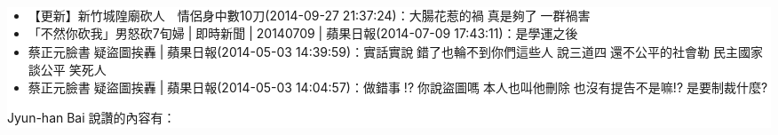 * 【更新】新竹城隍廟砍人　情侶身中數10刀(2014-09-27 21:37:24)：大腸花惹的禍 真是夠了 一群禍害
*  「不然你砍我」男怒砍7旬婦 | 即時新聞 | 20140709 | 蘋果日報(2014-07-09 17:43:11)：是學運之後
* 蔡正元臉書 疑盜圖挨轟 | 蘋果日報(2014-05-03 14:39:59)：實話實說 錯了也輪不到你們這些人 說三道四 還不公平的社會勒 民主國家談公平 笑死人
* 蔡正元臉書 疑盜圖挨轟 | 蘋果日報(2014-05-03 14:04:57)：做錯事 !? 你說盜圖嗎 本人也叫他刪除 也沒有提告不是嘛!? 是要制裁什麼?

Jyun-han Bai 說讚的內容有：

